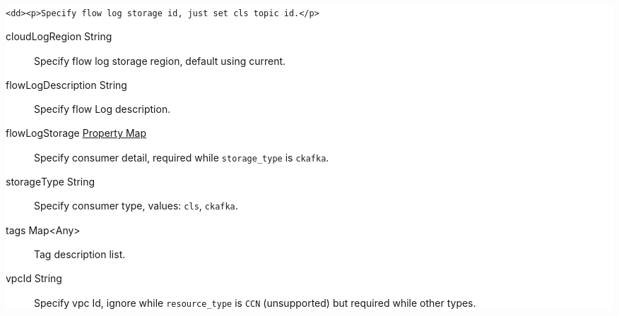     <dd><p>Specify flow log storage id, just set cls topic id.</p>
</dd><dt class="property-optional"
            title="Optional">
        <span id="cloudlogregion_yaml">
<a data-swiftype-name="resource-property" data-swiftype-type="text" href="#cloudlogregion_yaml" style="color: inherit; text-decoration: inherit;">cloud<wbr>Log<wbr>Region</a>
</span>
        <span class="property-indicator"></span>
        <span class="property-type">String</span>
    </dt>
    <dd><p>Specify flow log storage region, default using current.</p>
</dd><dt class="property-optional"
            title="Optional">
        <span id="flowlogdescription_yaml">
<a data-swiftype-name="resource-property" data-swiftype-type="text" href="#flowlogdescription_yaml" style="color: inherit; text-decoration: inherit;">flow<wbr>Log<wbr>Description</a>
</span>
        <span class="property-indicator"></span>
        <span class="property-type">String</span>
    </dt>
    <dd><p>Specify flow Log description.</p>
</dd><dt class="property-optional"
            title="Optional">
        <span id="flowlogstorage_yaml">
<a data-swiftype-name="resource-property" data-swiftype-type="text" href="#flowlogstorage_yaml" style="color: inherit; text-decoration: inherit;">flow<wbr>Log<wbr>Storage</a>
</span>
        <span class="property-indicator"></span>
        <span class="property-type"><a href="#flowlogflowlogstorage">Property Map</a></span>
    </dt>
    <dd><p>Specify consumer detail, required while <code>storage_type</code> is <code>ckafka</code>.</p>
</dd><dt class="property-optional"
            title="Optional">
        <span id="storagetype_yaml">
<a data-swiftype-name="resource-property" data-swiftype-type="text" href="#storagetype_yaml" style="color: inherit; text-decoration: inherit;">storage<wbr>Type</a>
</span>
        <span class="property-indicator"></span>
        <span class="property-type">String</span>
    </dt>
    <dd><p>Specify consumer type, values: <code>cls</code>, <code>ckafka</code>.</p>
</dd><dt class="property-optional"
            title="Optional">
        <span id="tags_yaml">
<a data-swiftype-name="resource-property" data-swiftype-type="text" href="#tags_yaml" style="color: inherit; text-decoration: inherit;">tags</a>
</span>
        <span class="property-indicator"></span>
        <span class="property-type">Map&lt;Any&gt;</span>
    </dt>
    <dd><p>Tag description list.</p>
</dd><dt class="property-optional"
            title="Optional">
        <span id="vpcid_yaml">
<a data-swiftype-name="resource-property" data-swiftype-type="text" href="#vpcid_yaml" style="color: inherit; text-decoration: inherit;">vpc<wbr>Id</a>
</span>
        <span class="property-indicator"></span>
        <span class="property-type">String</span>
    </dt>
    <dd><p>Specify vpc Id, ignore while <code>resource_type</code> is <code>CCN</code> (unsupported) but required while other types.</p>
</dd></dl>